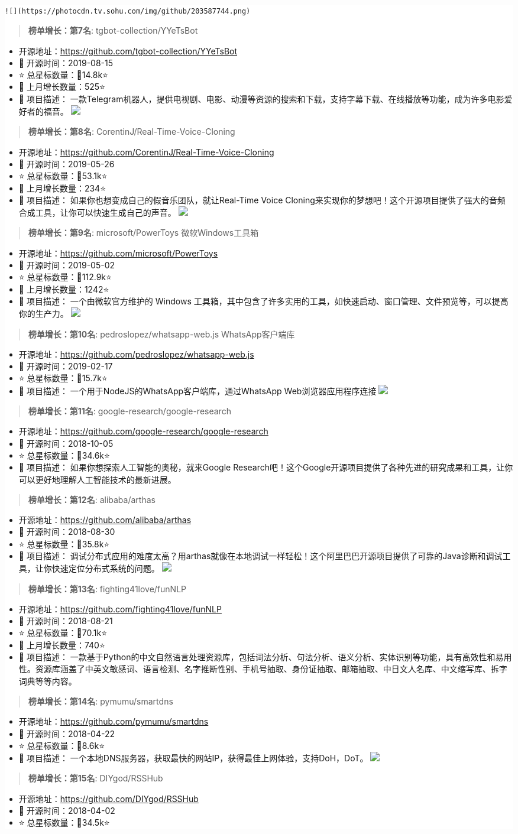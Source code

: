     ![](https://photocdn.tv.sohu.com/img/github/203587744.png)
> **榜单增长：第7名**: tgbot-collection/YYeTsBot  
- 开源地址：https://github.com/tgbot-collection/YYeTsBot
- 📅 开源时间：2019-08-15
- ⭐ 总星标数量：🔺14.8k⭐
- 🔺 上月增长数量：525⭐
- 📝 项目描述： 一款Telegram机器人，提供电视剧、电影、动漫等资源的搜索和下载，支持字幕下载、在线播放等功能，成为许多电影爱好者的福音。
    ![](http://photocdn.tv.sohu.com/img/20230306/pic_org_169f71a2-ad8a-4a47-beb7-108c445ecff9.png)
> **榜单增长：第8名**: CorentinJ/Real-Time-Voice-Cloning  
- 开源地址：https://github.com/CorentinJ/Real-Time-Voice-Cloning
- 📅 开源时间：2019-05-26
- ⭐ 总星标数量：🔺53.1k⭐
- 🔺 上月增长数量：234⭐
- 📝 项目描述： 如果你也想变成自己的假音乐团队，就让Real-Time Voice Cloning来实现你的梦想吧！这个开源项目提供了强大的音频合成工具，让你可以快速生成自己的声音。
    ![](https://photocdn.tv.sohu.com/img/github/188660663.jpg)
> **榜单增长：第9名**: microsoft/PowerToys  微软Windows工具箱
- 开源地址：https://github.com/microsoft/PowerToys
- 📅 开源时间：2019-05-02
- ⭐ 总星标数量：🔺112.9k⭐
- 🔺 上月增长数量：1242⭐
- 📝 项目描述： 一个由微软官方维护的 Windows 工具箱，其中包含了许多实用的工具，如快速启动、窗口管理、文件预览等，可以提高你的生产力。
    ![](https://photocdn.tv.sohu.com/img/github/184456251.png)
> **榜单增长：第10名**: pedroslopez/whatsapp-web.js  WhatsApp客户端库
- 开源地址：https://github.com/pedroslopez/whatsapp-web.js
- 📅 开源时间：2019-02-17
- ⭐ 总星标数量：🔺15.7k⭐
- 📝 项目描述： 一个用于NodeJS的WhatsApp客户端库，通过WhatsApp Web浏览器应用程序连接
    ![](http://photocdn.tv.sohu.com/img/q_mini/20230523/pic_org_a48f3356-bbf1-47e6-83b5-f57cff704c80.png)
> **榜单增长：第11名**: google-research/google-research  
- 开源地址：https://github.com/google-research/google-research
- 📅 开源时间：2018-10-05
- ⭐ 总星标数量：🔺34.6k⭐
- 📝 项目描述： 如果你想探索人工智能的奥秘，就来Google Research吧！这个Google开源项目提供了各种先进的研究成果和工具，让你可以更好地理解人工智能技术的最新进展。
    ![]()
> **榜单增长：第12名**: alibaba/arthas  
- 开源地址：https://github.com/alibaba/arthas
- 📅 开源时间：2018-08-30
- ⭐ 总星标数量：🔺35.8k⭐
- 📝 项目描述： 调试分布式应用的难度太高？用arthas就像在本地调试一样轻松！这个阿里巴巴开源项目提供了可靠的Java诊断和调试工具，让你快速定位分布式系统的问题。
    ![](http://photocdn.tv.sohu.com/img/20230404/pic_org_87e327f8-94ed-455a-adc8-a4402adb5a1d.png)
> **榜单增长：第13名**: fighting41love/funNLP  
- 开源地址：https://github.com/fighting41love/funNLP
- 📅 开源时间：2018-08-21
- ⭐ 总星标数量：🔺70.1k⭐
- 🔺 上月增长数量：740⭐
- 📝 项目描述： 一款基于Python的中文自然语言处理资源库，包括词法分析、句法分析、语义分析、实体识别等功能，具有高效性和易用性。资源库涵盖了中英文敏感词、语言检测、名字推断性别、手机号抽取、身份证抽取、邮箱抽取、中日文人名库、中文缩写库、拆字词典等等内容。
    ![]()
> **榜单增长：第14名**: pymumu/smartdns  
- 开源地址：https://github.com/pymumu/smartdns
- 📅 开源时间：2018-04-22
- ⭐ 总星标数量：🔺8.6k⭐
- 📝 项目描述： 一个本地DNS服务器，获取最快的网站IP，获得最佳上网体验，支持DoH，DoT。
    ![](https://photocdn.tv.sohu.com/img/github/130578889.png)
> **榜单增长：第15名**: DIYgod/RSSHub  
- 开源地址：https://github.com/DIYgod/RSSHub
- 📅 开源时间：2018-04-02
- ⭐ 总星标数量：🔺34.5k⭐